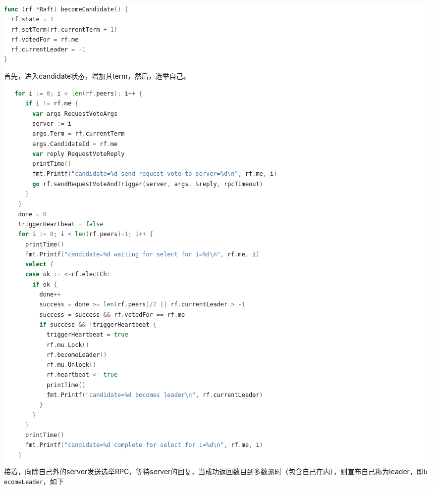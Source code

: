 ```go
func (rf *Raft) becomeCandidate() {                                                                                                                                                     
  rf.state = 1   
  rf.setTerm(rf.currentTerm + 1)
  rf.votedFor = rf.me
  rf.currentLeader = -1
} 
```

首先，进入candidate状态，增加其term，然后，选举自己。

```go
   for i := 0; i < len(rf.peers); i++ {
      if i != rf.me {
        var args RequestVoteArgs
        server := i
        args.Term = rf.currentTerm
        args.CandidateId = rf.me
        var reply RequestVoteReply
        printTime()
        fmt.Printf("candidate=%d send request vote to server=%d\n", rf.me, i)
        go rf.sendRequestVoteAndTrigger(server, args, &reply, rpcTimeout)
      }
    } 
    done = 0
    triggerHeartbeat = false
    for i := 0; i < len(rf.peers)-1; i++ {
      printTime()
      fmt.Printf("candidate=%d waiting for select for i=%d\n", rf.me, i)
      select {
      case ok := <-rf.electCh:
        if ok {
          done++
          success = done >= len(rf.peers)/2 || rf.currentLeader > -1
          success = success && rf.votedFor == rf.me
          if success && !triggerHeartbeat {
            triggerHeartbeat = true
            rf.mu.Lock()
            rf.becomeLeader()
            rf.mu.Unlock()
            rf.heartbeat <- true
            printTime()
            fmt.Printf("candidate=%d becomes leader\n", rf.currentLeader)
          }
        }
      }
      printTime()
      fmt.Printf("candidate=%d complete for select for i=%d\n", rf.me, i)
    } 
```

接着，向除自己外的server发送选举RPC，等待server的回复，当成功返回数目到多数派时（包含自己在内），则宣布自己称为leader，即`becomeLeader`，如下
